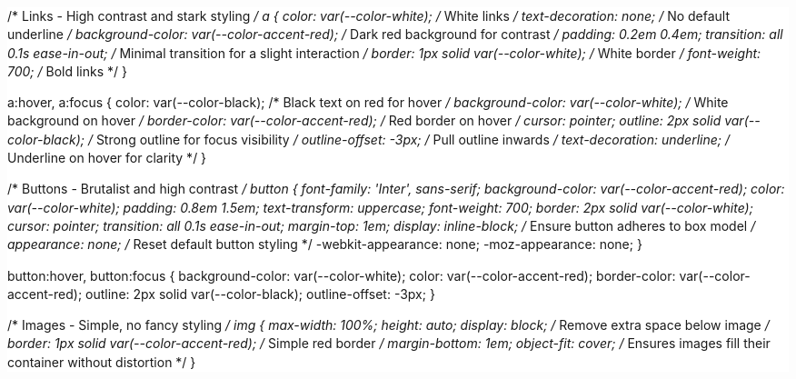 /* Links - High contrast and stark styling */
a {
  color: var(--color-white); /* White links */
  text-decoration: none; /* No default underline */
  background-color: var(--color-accent-red); /* Dark red background for contrast */
  padding: 0.2em 0.4em;
  transition: all 0.1s ease-in-out; /* Minimal transition for a slight interaction */
  border: 1px solid var(--color-white); /* White border */
  font-weight: 700; /* Bold links */
}

a:hover,
a:focus {
  color: var(--color-black); /* Black text on red for hover */
  background-color: var(--color-white); /* White background on hover */
  border-color: var(--color-accent-red); /* Red border on hover */
  cursor: pointer;
  outline: 2px solid var(--color-black); /* Strong outline for focus visibility */
  outline-offset: -3px; /* Pull outline inwards */
  text-decoration: underline; /* Underline on hover for clarity */
}

/* Buttons - Brutalist and high contrast */
button {
  font-family: 'Inter', sans-serif;
  background-color: var(--color-accent-red);
  color: var(--color-white);
  padding: 0.8em 1.5em;
  text-transform: uppercase;
  font-weight: 700;
  border: 2px solid var(--color-white);
  cursor: pointer;
  transition: all 0.1s ease-in-out;
  margin-top: 1em;
  display: inline-block; /* Ensure button adheres to box model */
  appearance: none; /* Reset default button styling */
  -webkit-appearance: none;
  -moz-appearance: none;
}

button:hover,
button:focus {
  background-color: var(--color-white);
  color: var(--color-accent-red);
  border-color: var(--color-accent-red);
  outline: 2px solid var(--color-black);
  outline-offset: -3px;
}

/* Images - Simple, no fancy styling */
img {
  max-width: 100%;
  height: auto;
  display: block; /* Remove extra space below image */
  border: 1px solid var(--color-accent-red); /* Simple red border */
  margin-bottom: 1em;
  object-fit: cover; /* Ensures images fill their container without distortion */
}
